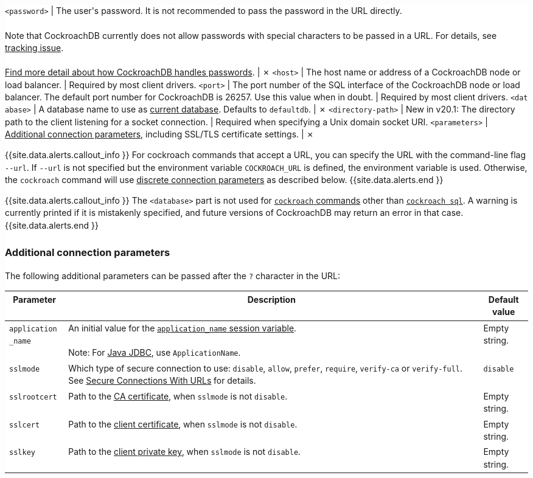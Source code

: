  `<password>`   | The user's password. It is not recommended to pass the password in the URL directly.<br><br>Note that CockroachDB currently does not allow passwords with special characters to be passed in a URL. For details, see [tracking issue](https://github.com/cockroachdb/cockroach/issues/35998).<br><br>[Find more detail about how CockroachDB handles passwords](authentication.html#client-authentication). | ✗
 `<host>`       | The host name or address of a CockroachDB node or load balancer.                                                                                                                                          | Required by most client drivers.
 `<port>`       | The port number of the SQL interface of the CockroachDB node or load balancer. The default port number for CockroachDB is 26257. Use this value when in doubt.                                           | Required by most client drivers.
 `<database>`   | A database name to use as [current database](sql-name-resolution.html#current-database). Defaults to `defaultdb`.                                                                                         | ✗
 `<directory-path>` | <span class="version-tag">New in v20.1:</span> The directory path to the client listening for a socket connection.                                                                                             | Required when specifying a Unix domain socket URI.
 `<parameters>` | [Additional connection parameters](#additional-connection-parameters), including SSL/TLS certificate settings.                                                                                            | ✗


{{site.data.alerts.callout_info }}
For cockroach commands that accept a URL, you can specify the URL with the command-line flag `--url`.
If `--url` is not specified but
the environment variable `COCKROACH_URL` is defined, the environment
variable is used. Otherwise, the `cockroach` command will use
[discrete connection parameters](#connect-using-discrete-parameters)
as described below.
{{site.data.alerts.end }}

{{site.data.alerts.callout_info }}
The `<database>` part is not used for [`cockroach`
commands](cockroach-commands.html) other than [`cockroach
sql`](cockroach-sql.html). A warning
is currently printed if it is mistakenly specified, and
future versions of CockroachDB may return an error in that case.
{{site.data.alerts.end }}

### Additional connection parameters

The following additional parameters can be passed after the `?` character in the URL:

Parameter | Description | Default value
----------|-------------|---------------
`application_name` | An initial value for the [`application_name` session variable](set-vars.html).<br><br>Note: For [Java JDBC](build-a-java-app-with-cockroachdb.html), use `ApplicationName`. | Empty string.
`sslmode` | Which type of secure connection to use: `disable`, `allow`, `prefer`, `require`, `verify-ca` or `verify-full`. See [Secure Connections With URLs](#secure-connections-with-urls) for details. | `disable`
`sslrootcert` | Path to the [CA certificate](cockroach-cert.html), when `sslmode` is not `disable`. | Empty string.
`sslcert` | Path to the [client certificate](cockroach-cert.html), when `sslmode` is not `disable`. | Empty string.
`sslkey` | Path to the [client private key](cockroach-cert.html), when `sslmode` is not `disable`. | Empty string.
